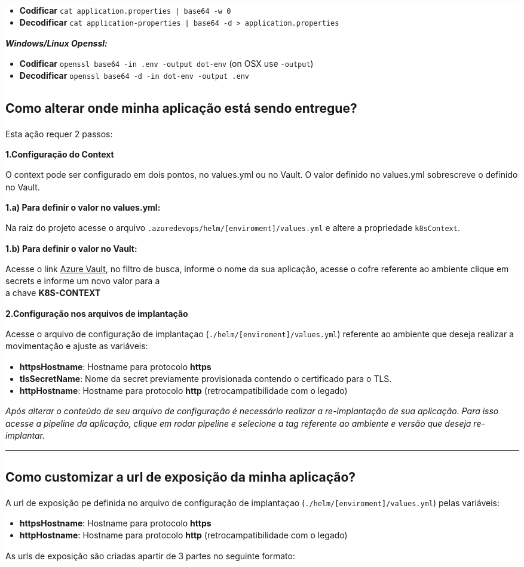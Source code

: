 - **Codificar** ``` cat application.properties | base64 -w 0 ```
- **Decodificar** ```cat application-properties | base64 -d > application.properties```

***Windows/Linux Openssl:***

- **Codificar** ```openssl base64 -in .env -output dot-env``` (on OSX use `-output`)
- **Decodificar** ```openssl base64 -d -in dot-env -output .env ```
 

## Como alterar onde minha aplicação está sendo entregue?

Esta ação requer 2 passos:
 
**1.Configuração do Context** 

O context pode ser configurado em dois pontos, no values.yml ou no Vault. O valor definido no values.yml sobrescreve o definido no Vault. 

**1.a) Para definir o valor no values.yml:**

Na raiz do projeto acesse o arquivo ```.azuredevops/helm/[enviroment]/values.yml``` e altere a propriedade ```k8sContext```.


**1.b) Para definir o valor no Vault:**

Acesse o link [Azure Vault](https://portal.azure.com/#blade/HubsExtension/BrowseResource/resourceType/Microsoft.KeyVault%2Fvaults), 
no filtro de busca, informe o nome da sua aplicação, acesse o cofre referente ao ambiente clique em secrets e informe um novo valor para a  
a chave **K8S-CONTEXT** 


**2.Configuração nos arquivos de implantação**

Acesse o arquivo de configuração de implantaçao (```./helm/[enviroment]/values.yml```) referente ao ambiente que deseja realizar a movimentação e ajuste as variáveis:

- **httpsHostname**: Hostname para protocolo **https**
- **tlsSecretName**: Nome da secret previamente provisionada contendo o certificado para o TLS.
- **httpHostname**: Hostname para protocolo **http** (retrocampatibilidade com o legado)

*Após alterar o conteúdo de seu arquivo de configuração é necessário realizar a re-implantação de sua aplicação. 
Para isso acesse a pipeline da aplicação, clique em rodar pipeline e selecione a tag referente ao ambiente e versão que
deseja re-implantar.*

---

## Como customizar a url de exposição da minha aplicação?

A url de exposição pe definida no arquivo de configuração de implantaçao (```./helm/[enviroment]/values.yml```) pelas variáveis: 

- **httpsHostname**: Hostname para protocolo **https**
- **httpHostname**: Hostname para protocolo **http** (retrocampatibilidade com o legado)

As urls de exposição são criadas apartir de 3 partes no seguinte formato:
